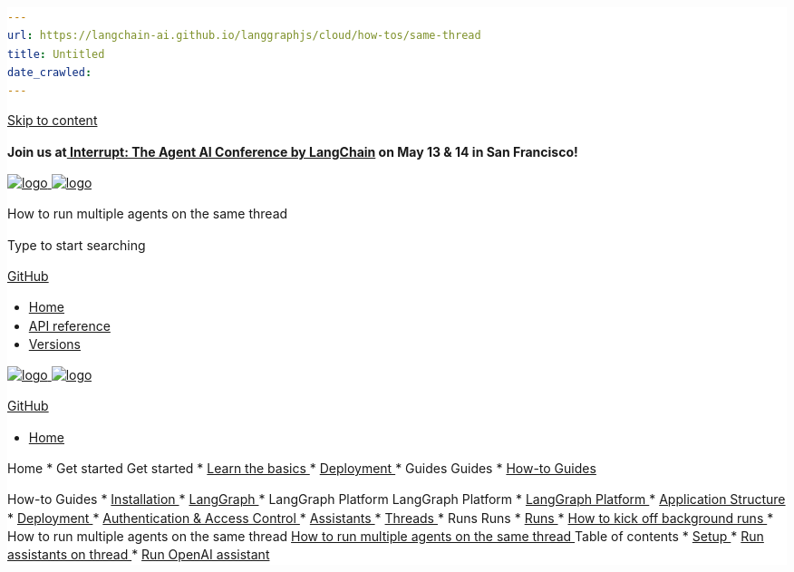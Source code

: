 ```yaml
---
url: https://langchain-ai.github.io/langgraphjs/cloud/how-tos/same-thread
title: Untitled
date_crawled: 
---
```


[ Skip to content ](https://langchain-ai.github.io/langgraphjs/cloud/how-tos/same-thread/#how-to-run-multiple-agents-on-the-same-thread)

**Join us at[ Interrupt: The Agent AI Conference by LangChain](https://interrupt.langchain.com/) on May 13 & 14 in San Francisco!**

[ ![logo](https://langchain-ai.github.io/langgraphjs/static/wordmark_dark.svg) ![logo](https://langchain-ai.github.io/langgraphjs/static/wordmark_light.svg) ](https://langchain-ai.github.io/langgraphjs/)

How to run multiple agents on the same thread 

[ ](https://langchain-ai.github.io/langgraphjs/cloud/how-tos/same-thread/?q= "Share")

Type to start searching

[ GitHub  ](https://github.com/langchain-ai/langgraphjs "Go to repository")

  * [ Home ](https://langchain-ai.github.io/langgraphjs/)
  * [ API reference ](https://langchain-ai.github.io/langgraphjs/reference/)
  * [ Versions ](https://langchain-ai.github.io/langgraphjs/versions/)



[ ![logo](https://langchain-ai.github.io/langgraphjs/static/wordmark_dark.svg) ![logo](https://langchain-ai.github.io/langgraphjs/static/wordmark_light.svg) ](https://langchain-ai.github.io/langgraphjs/)

[ GitHub  ](https://github.com/langchain-ai/langgraphjs "Go to repository")

  * [ Home  ](https://langchain-ai.github.io/langgraphjs/)

Home 
    * Get started  Get started 
      * [ Learn the basics  ](https://langchain-ai.github.io/langgraphjs/tutorials/quickstart/)
      * [ Deployment  ](https://langchain-ai.github.io/langgraphjs/tutorials/deployment/)
    * Guides  Guides 
      * [ How-to Guides  ](https://langchain-ai.github.io/langgraphjs/how-tos/)

How-to Guides 
        * [ Installation  ](https://langchain-ai.github.io/langgraphjs/how-tos#installation)
        * [ LangGraph  ](https://langchain-ai.github.io/langgraphjs/how-tos#langgraph)
        * LangGraph Platform  LangGraph Platform 
          * [ LangGraph Platform  ](https://langchain-ai.github.io/langgraphjs/how-tos#langgraph-platform)
          * [ Application Structure  ](https://langchain-ai.github.io/langgraphjs/how-tos#application-structure)
          * [ Deployment  ](https://langchain-ai.github.io/langgraphjs/how-tos#deployment)
          * [ Authentication & Access Control  ](https://langchain-ai.github.io/langgraphjs/how-tos#authentication-access-control)
          * [ Assistants  ](https://langchain-ai.github.io/langgraphjs/how-tos#assistants)
          * [ Threads  ](https://langchain-ai.github.io/langgraphjs/how-tos#threads)
          * Runs  Runs 
            * [ Runs  ](https://langchain-ai.github.io/langgraphjs/how-tos#runs)
            * [ How to kick off background runs  ](https://langchain-ai.github.io/langgraphjs/cloud/how-tos/background_run/)
            * How to run multiple agents on the same thread  [ How to run multiple agents on the same thread  ](https://langchain-ai.github.io/langgraphjs/cloud/how-tos/same-thread/) Table of contents 
              * [ Setup  ](https://langchain-ai.github.io/langgraphjs/cloud/how-tos/same-thread/#setup)
              * [ Run assistants on thread  ](https://langchain-ai.github.io/langgraphjs/cloud/how-tos/same-thread/#run-assistants-on-thread)
                * [ Run OpenAI assistant  ](https://langchain-ai.github.io/langgraphjs/cloud/how-tos/same-thread/#run-openai-assistant)